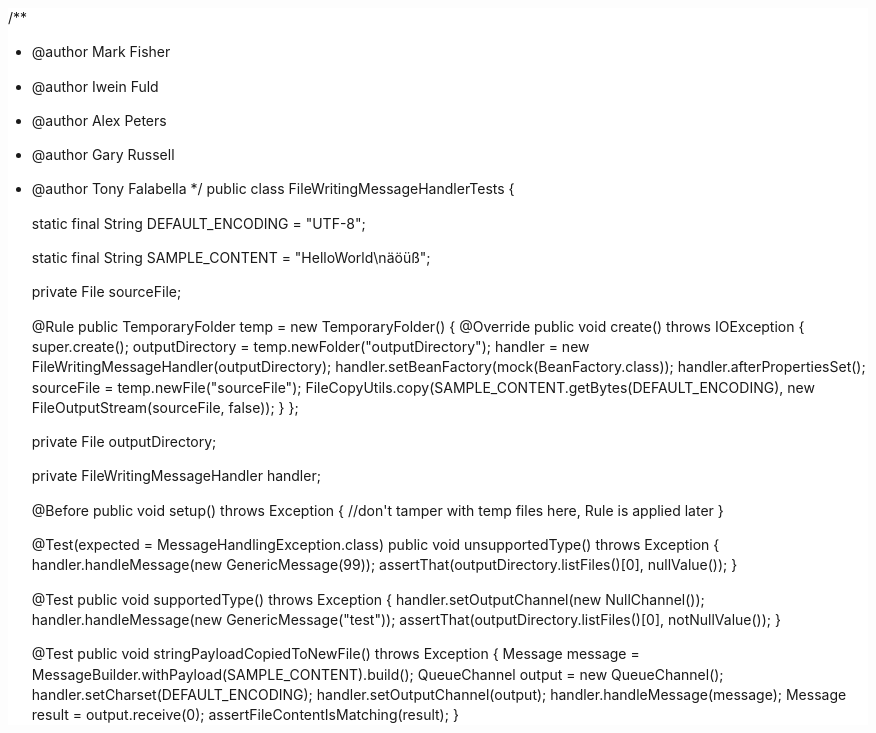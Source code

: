 /**
 * @author Mark Fisher
 * @author Iwein Fuld
 * @author Alex Peters
 * @author Gary Russell
 * @author Tony Falabella
 */
public class FileWritingMessageHandlerTests {

	static final String DEFAULT_ENCODING = "UTF-8";

	static final String SAMPLE_CONTENT = "HelloWorld\näöüß";


	private File sourceFile;

	@Rule
	public TemporaryFolder temp = new TemporaryFolder() {
		@Override
		public void create() throws IOException {
			super.create();
			outputDirectory = temp.newFolder("outputDirectory");
			handler = new FileWritingMessageHandler(outputDirectory);
			handler.setBeanFactory(mock(BeanFactory.class));
			handler.afterPropertiesSet();
			sourceFile = temp.newFile("sourceFile");
			FileCopyUtils.copy(SAMPLE_CONTENT.getBytes(DEFAULT_ENCODING),
				new FileOutputStream(sourceFile, false));
		}
	};

	private File outputDirectory;

	private FileWritingMessageHandler handler;

	@Before
	public void setup() throws Exception {
		//don't tamper with temp files here, Rule is applied later
	}

	@Test(expected = MessageHandlingException.class)
	public void unsupportedType() throws Exception {
		handler.handleMessage(new GenericMessage<Integer>(99));
		assertThat(outputDirectory.listFiles()[0], nullValue());
	}

	@Test
	public void supportedType() throws Exception {
		handler.setOutputChannel(new NullChannel());
		handler.handleMessage(new GenericMessage<String>("test"));
		assertThat(outputDirectory.listFiles()[0], notNullValue());
	}

	@Test
	public void stringPayloadCopiedToNewFile() throws Exception {
		Message<?> message = MessageBuilder.withPayload(SAMPLE_CONTENT).build();
		QueueChannel output = new QueueChannel();
		handler.setCharset(DEFAULT_ENCODING);
		handler.setOutputChannel(output);
		handler.handleMessage(message);
		Message<?> result = output.receive(0);
		assertFileContentIsMatching(result);
	}

